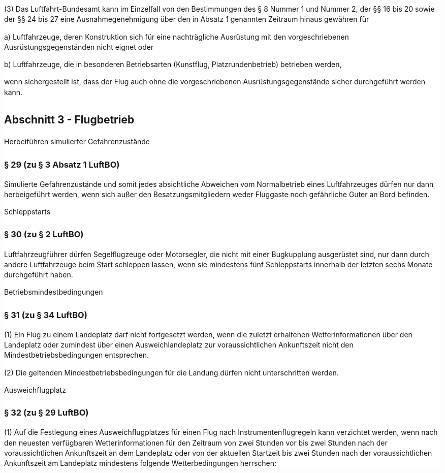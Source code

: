 (3) Das Luftfahrt-Bundesamt kann im Einzelfall von den Bestimmungen
des § 8 Nummer 1 und Nummer 2, der §§ 16 bis 20 sowie der §§ 24 bis 27
eine Ausnahmegenehmigung über den in Absatz 1 genannten Zeitraum
hinaus gewähren für

a)  Luftfahrzeuge, deren Konstruktion sich für eine nachträgliche
    Ausrüstung mit den vorgeschriebenen Ausrüstungsgegenständen nicht
    eignet oder


b)  Luftfahrzeuge, die in besonderen Betriebsarten (Kunstflug,
    Platzrundenbetrieb) betrieben werden,



wenn sichergestellt ist, dass der Flug auch ohne die vorgeschriebenen
Ausrüstungsgegenstände sicher durchgeführt werden kann.


## Abschnitt 3 - Flugbetrieb

Herbeiführen simulierter Gefahrenzustände

### § 29 (zu § 3 Absatz 1 LuftBO)

Simulierte Gefahrenzustände und somit jedes absichtliche Abweichen vom
Normalbetrieb eines Luftfahrzeuges dürfen nur dann herbeigeführt
werden, wenn sich außer den Besatzungsmitgliedern weder Fluggaste noch
gefährliche Guter an Bord befinden.

Schleppstarts

### § 30 (zu § 2 LuftBO)

Luftfahrzeugführer dürfen Segelflugzeuge oder Motorsegler, die nicht
mit einer Bugkupplung ausgerüstet sind, nur dann durch andere
Luftfahrzeuge beim Start schleppen lassen, wenn sie mindestens fünf
Schleppstarts innerhalb der letzten sechs Monate durchgeführt haben.

Betriebsmindestbedingungen

### § 31 (zu § 34 LuftBO)

(1) Ein Flug zu einem Landeplatz darf nicht fortgesetzt werden, wenn
die zuletzt erhaltenen Wetterinformationen über den Landeplatz oder
zumindest über einen Ausweichlandeplatz zur voraussichtlichen
Ankunftszeit nicht den Mindestbetriebsbedingungen entsprechen.

(2) Die geltenden Mindestbetriebsbedingungen für die Landung dürfen
nicht unterschritten werden.

Ausweichflugplatz

### § 32 (zu § 29 LuftBO)

(1) Auf die Festlegung eines Ausweichflugplatzes für einen Flug nach
Instrumentenflugregeln kann verzichtet werden, wenn nach den neuesten
verfügbaren Wetterinformationen für den Zeitraum von zwei Stunden vor
bis zwei Stunden nach der voraussichtlichen Ankunftszeit an dem
Landeplatz oder von der aktuellen Startzeit bis zwei Stunden nach der
voraussichtlichen Ankunftszeit am Landeplatz mindestens folgende
Wetterbedingungen herrschen:
